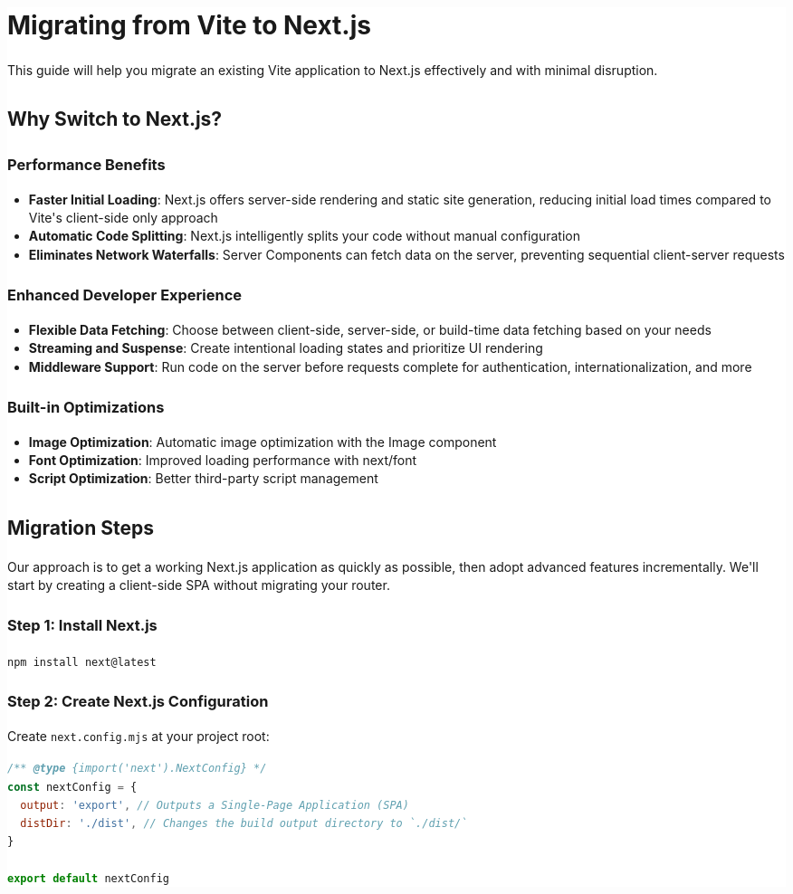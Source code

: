 # Migrating from Vite to Next.js

This guide will help you migrate an existing Vite application to Next.js effectively and with minimal disruption.

## Why Switch to Next.js?

### Performance Benefits
- **Faster Initial Loading**: Next.js offers server-side rendering and static site generation, reducing initial load times compared to Vite's client-side only approach
- **Automatic Code Splitting**: Next.js intelligently splits your code without manual configuration
- **Eliminates Network Waterfalls**: Server Components can fetch data on the server, preventing sequential client-server requests

### Enhanced Developer Experience
- **Flexible Data Fetching**: Choose between client-side, server-side, or build-time data fetching based on your needs
- **Streaming and Suspense**: Create intentional loading states and prioritize UI rendering
- **Middleware Support**: Run code on the server before requests complete for authentication, internationalization, and more

### Built-in Optimizations
- **Image Optimization**: Automatic image optimization with the Image component
- **Font Optimization**: Improved loading performance with next/font
- **Script Optimization**: Better third-party script management

## Migration Steps

Our approach is to get a working Next.js application as quickly as possible, then adopt advanced features incrementally. We'll start by creating a client-side SPA without migrating your router.

### Step 1: Install Next.js

```bash
npm install next@latest
```

### Step 2: Create Next.js Configuration

Create `next.config.mjs` at your project root:

```javascript
/** @type {import('next').NextConfig} */
const nextConfig = {
  output: 'export', // Outputs a Single-Page Application (SPA)
  distDir: './dist', // Changes the build output directory to `./dist/`
}

export default nextConfig
```
